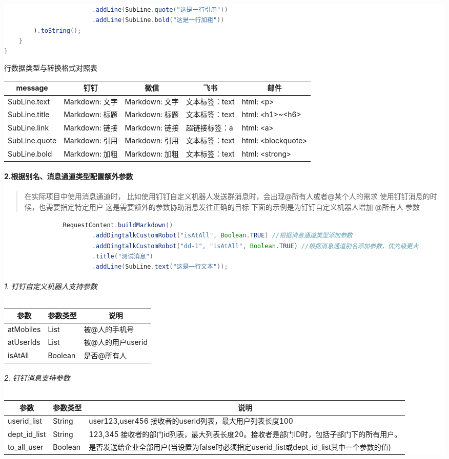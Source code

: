 ```java
                        .addLine(SubLine.quote("这是一行引用"))
                        .addLine(SubLine.bold("这是一行加粗"))
        ).toString();
    }
}
```

行数据类型与转换格式对照表

| message       | 钉钉           | 微信           | 飞书        | 邮件                  |
|---------------|--------------|--------------|-----------|---------------------|
| SubLine.text  | Markdown: 文字 | Markdown: 文字 | 文本标签：text | html: \<p>          |
| SubLine.title | Markdown: 标题 | Markdown: 标题 | 文本标签：text | html: \<h1>~\<h6>   |
| SubLine.link  | Markdown: 链接 | Markdown: 链接 | 超链接标签：a   | html: \<a>          |
| SubLine.quote | Markdown: 引用 | Markdown: 引用 | 文本标签：text | html: \<blockquote> |
| SubLine.bold  | Markdown: 加粗 | Markdown: 加粗 | 文本标签：text | html: \<strong>     |

#### 2.根据别名、消息通道类型配置额外参数

> 在实际项目中使用消息通道时，
> 比如使用钉钉自定义机器人发送群消息时，会出现@所有人或者@某个人的需求
> 使用钉钉消息的时候，也需要指定特定用户
> 这是需要额外的参数协助消息发往正确的目标
> 下面的示例是为钉钉自定义机器人增加 @所有人 参数

```java
                RequestContent.buildMarkdown()
                        .addDingtalkCustomRobot("isAtAll", Boolean.TRUE) //根据消息通道类型添加参数
                        .addDingtalkCustomRobot("dd-1", "isAtAll", Boolean.TRUE) //根据消息通道别名添加参数，优先级更大
                        .title("测试消息")
                        .addLine(SubLine.text("这是一行文本"));
```
###### 1. 钉钉自定义机器人支持参数
| 参数        | 参数类型         | 说明           |
|-----------|--------------|--------------|
| atMobiles | List<String> | 被@人的手机号      |
| atUserIds | List<String> | 被@人的用户userid |
| isAtAll   | Boolean      | 是否@所有人       |

###### 2. 钉钉消息支持参数
| 参数           | 参数类型    | 说明                                                          |
|--------------|---------|-------------------------------------------------------------|
| userid_list  | String  | user123,user456 接收者的userid列表，最大用户列表长度100                    |
| dept_id_list | String  | 123,345 接收者的部门id列表，最大列表长度20。接收者是部门ID时，包括子部门下的所有用户。          |
| to_all_user  | Boolean | 是否发送给企业全部用户(当设置为false时必须指定userid_list或dept_id_list其中一个参数的值) |
